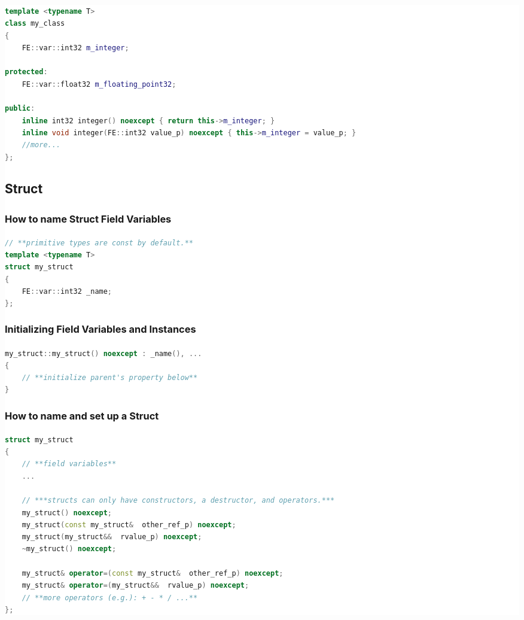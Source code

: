 ```cpp
template <typename T>
class my_class
{
    FE::var::int32 m_integer;

protected:
    FE::var::float32 m_floating_point32;

public:
    inline int32 integer() noexcept { return this->m_integer; }
    inline void integer(FE::int32 value_p) noexcept { this->m_integer = value_p; }
    //more...
};
```

## Struct

### How to name Struct Field Variables

```cpp
// **primitive types are const by default.**
template <typename T>
struct my_struct
{
    FE::var::int32 _name;
};
```

### Initializing Field Variables and Instances

```cpp
my_struct::my_struct() noexcept : _name(), ...
{
    // **initialize parent's property below**
}
```

### How to name and set up a Struct

```cpp
struct my_struct
{
    // **field variables**
    ...

    // ***structs can only have constructors, a destructor, and operators.***
    my_struct() noexcept;
    my_struct(const my_struct&  other_ref_p) noexcept;
    my_struct(my_struct&&  rvalue_p) noexcept;
    ~my_struct() noexcept;
		
    my_struct& operator=(const my_struct&  other_ref_p) noexcept;
    my_struct& operator=(my_struct&&  rvalue_p) noexcept;
    // **more operators (e.g.): + - * / ...**
};
```
